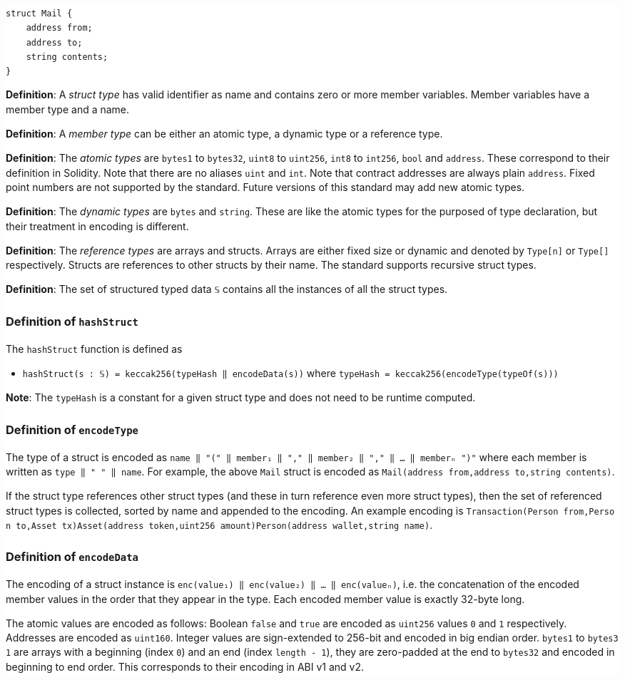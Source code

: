 ```Solidity
struct Mail {
    address from;
    address to;
    string contents;
}
```

**Definition**: A _struct type_ has valid identifier as name and contains zero or more member variables. Member variables have a member type and a name.

**Definition**: A _member type_ can be either an atomic type, a dynamic type or a reference type.

**Definition**: The _atomic types_ are `bytes1` to `bytes32`, `uint8` to `uint256`, `int8` to `int256`, `bool` and `address`. These correspond to their definition in Solidity. Note that there are no aliases `uint` and `int`. Note that contract addresses are always plain `address`. Fixed point numbers are not supported by the standard. Future versions of this standard may add new atomic types.

**Definition**: The _dynamic types_ are `bytes` and `string`. These are like the atomic types for the purposed of type declaration, but their treatment in encoding is different.

**Definition**: The _reference types_ are arrays and structs. Arrays are either fixed size or dynamic and denoted by `Type[n]` or `Type[]` respectively. Structs are references to other structs by their name. The standard supports recursive struct types.

**Definition**: The set of structured typed data `𝕊` contains all the instances of all the struct types.

### Definition of `hashStruct`

The `hashStruct` function is defined as

*   `hashStruct(s : 𝕊) = keccak256(typeHash ‖ encodeData(s))` where `typeHash = keccak256(encodeType(typeOf(s)))`

**Note**: The `typeHash` is a constant for a given struct type and does not need to be runtime computed.

### Definition of `encodeType`

The type of a struct is encoded as `name ‖ "(" ‖ member₁ ‖ "," ‖ member₂ ‖ "," ‖ … ‖ memberₙ ")"` where each member is written as `type ‖ " " ‖ name`. For example, the above `Mail` struct is encoded as `Mail(address from,address to,string contents)`.

If the struct type references other struct types (and these in turn reference even more struct types), then the set of referenced struct types is collected, sorted by name and appended to the encoding. An example encoding is `Transaction(Person from,Person to,Asset tx)Asset(address token,uint256 amount)Person(address wallet,string name)`.

### Definition of `encodeData`

The encoding of a struct instance is `enc(value₁) ‖ enc(value₂) ‖ … ‖ enc(valueₙ)`, i.e. the concatenation of the encoded member values in the order that they appear in the type. Each encoded member value is exactly 32-byte long.

The atomic values are encoded as follows: Boolean `false` and `true` are encoded as `uint256` values `0` and `1` respectively. Addresses are encoded as `uint160`. Integer values are sign-extended to 256-bit and encoded in big endian order. `bytes1` to `bytes31` are arrays with a beginning (index `0`) and an end (index `length - 1`), they are zero-padded at the end to `bytes32` and encoded in beginning to end order. This corresponds to their encoding in ABI v1 and v2.


[deterministic]: https://en.wikipedia.org/wiki/Deterministic_algorithm
[injective]: https://en.wikipedia.org/wiki/Injective_function
[geth-pr]: https://github.com/ethereum/go-ethereum/pull/2940
[geth-issue-14794]: https://github.com/ethereum/go-ethereum/issues/14794
[trezor]: https://github.com/trezor/trezor-mcu/issues/163
[EIP-191]: ./eip-191.md
[EIP-155]: ./eip-155.md
[json-rpc]: https://github.com/ethereum/wiki/wiki/JSON-RPC
[jsons]: https://json-schema.org/
[yellow]: https://ethereum.github.io/yellowpaper/paper.pdf
[eip-155]: ./eip-155.md
[example-js]: https://github.com/ethereum/EIPs/blob/master/assets/eip-712/Example.js
[web3-1]: https://web3js.readthedocs.io/en/1.0/index.html
[EIP-719]: https://github.com/ethereum/EIPs/issues/719
[ex-sol]: https://github.com/ethereum/EIPs/blob/master/assets/eip-712/Example.sol
[ex-js]: https://github.com/ethereum/EIPs/blob/master/assets/eip-712/Example.js